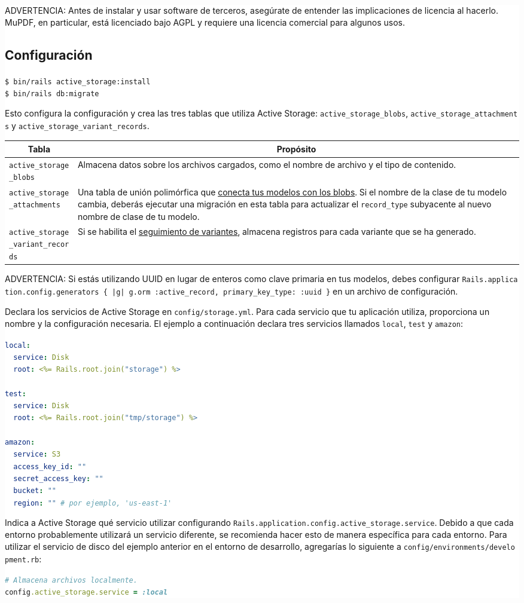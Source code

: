 ADVERTENCIA: Antes de instalar y usar software de terceros, asegúrate de entender las implicaciones de licencia al hacerlo. MuPDF, en particular, está licenciado bajo AGPL y requiere una licencia comercial para algunos usos.

## Configuración

```bash
$ bin/rails active_storage:install
$ bin/rails db:migrate
```

Esto configura la configuración y crea las tres tablas que utiliza Active Storage: `active_storage_blobs`, `active_storage_attachments` y `active_storage_variant_records`.

| Tabla      | Propósito |
| ------------------- | ----- |
| `active_storage_blobs` | Almacena datos sobre los archivos cargados, como el nombre de archivo y el tipo de contenido. |
| `active_storage_attachments` | Una tabla de unión polimórfica que [conecta tus modelos con los blobs](#adjuntar-archivos-a-registros). Si el nombre de la clase de tu modelo cambia, deberás ejecutar una migración en esta tabla para actualizar el `record_type` subyacente al nuevo nombre de clase de tu modelo. |
| `active_storage_variant_records` | Si se habilita el [seguimiento de variantes](#adjuntar-archivos-a-registros), almacena registros para cada variante que se ha generado. |

ADVERTENCIA: Si estás utilizando UUID en lugar de enteros como clave primaria en tus modelos, debes configurar `Rails.application.config.generators { |g| g.orm :active_record, primary_key_type: :uuid }` en un archivo de configuración.

Declara los servicios de Active Storage en `config/storage.yml`. Para cada servicio que tu aplicación utiliza, proporciona un nombre y la configuración necesaria. El ejemplo a continuación declara tres servicios llamados `local`, `test` y `amazon`:

```yaml
local:
  service: Disk
  root: <%= Rails.root.join("storage") %>

test:
  service: Disk
  root: <%= Rails.root.join("tmp/storage") %>

amazon:
  service: S3
  access_key_id: ""
  secret_access_key: ""
  bucket: ""
  region: "" # por ejemplo, 'us-east-1'
```

Indica a Active Storage qué servicio utilizar configurando `Rails.application.config.active_storage.service`. Debido a que cada entorno probablemente utilizará un servicio diferente, se recomienda hacer esto de manera específica para cada entorno. Para utilizar el servicio de disco del ejemplo anterior en el entorno de desarrollo, agregarías lo siguiente a `config/environments/development.rb`:

```ruby
# Almacena archivos localmente.
config.active_storage.service = :local
```
